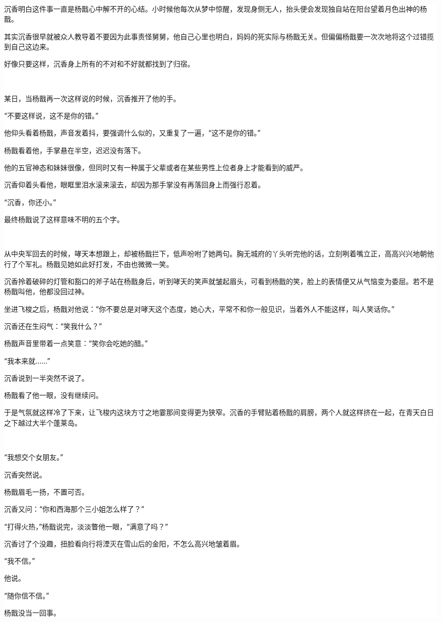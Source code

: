 沉香明白这件事一直是杨戬心中解不开的心结。小时候他每次从梦中惊醒，发现身侧无人，抬头便会发现独自站在阳台望着月色出神的杨戬。

其实沉香很早就被众人教导着不要因为此事责怪舅舅，他自己心里也明白，妈妈的死实际与杨戬无关。但偏偏杨戬要一次次地将这个过错揽到自己这边来。

好像只要这样，沉香身上所有的不对和不好就都找到了归宿。

<br/>

某日，当杨戬再一次这样说的时候，沉香推开了他的手。

“不要这样说，这不是你的错。”

他仰头看着杨戬，声音发着抖，要强调什么似的，又重复了一遍，“这不是你的错。”

杨戬看着他，手掌悬在半空，迟迟没有落下。

他的五官神态和妹妹很像，但同时又有一种属于父辈或者在某些男性上位者身上才能看到的威严。

沉香仰着头看他，眼眶里泪水滚来滚去，却因为那手掌没有再落回身上而强行忍着。

“沉香，你还小。”

最终杨戬说了这样意味不明的五个字。

<br/>

从中央军回去的时候，哮天本想跟上，却被杨戬拦下，低声吩咐了她两句。胸无城府的丫头听完他的话，立刻咧着嘴立正，高高兴兴地朝他行了个军礼。杨戬见她如此好打发，不由也微微一笑。

沉香拎着破碎的灯管和豁口的斧子站在杨戬身后，听到哮天的笑声就皱起眉头，可看到杨戬的笑，脸上的表情便又从气恼变为委屈。若不是杨戬叫他，他都没回过神。

坐进飞梭之后，杨戬对他说：“你不要总是对哮天这个态度，她心大，平常不和你一般见识，当着外人不能这样，叫人笑话你。”

沉香还在生闷气：“笑我什么？”

杨戬声音里带着一点笑意：“笑你会吃她的醋。”

“我本来就……”

沉香说到一半突然不说了。

杨戬看了他一眼，没有继续问。

于是气氛就这样冷了下来，让飞梭内这块方寸之地霎那间变得更为狭窄。沉香的手臂贴着杨戬的肩膀，两个人就这样挤在一起，在青天白日之下越过大半个蓬莱岛。

<br/>

“我想交个女朋友。”

沉香突然说。

杨戬眉毛一扬，不置可否。

沉香又问：“你和西海那个三小姐怎么样了？”

“打得火热，”杨戬说完，淡淡瞥他一眼，“满意了吗？”

沉香讨了个没趣，扭脸看向行将湮灭在雪山后的金阳，不怎么高兴地皱着眉。

“我不信。”

他说。

“随你信不信。”

杨戬没当一回事。

